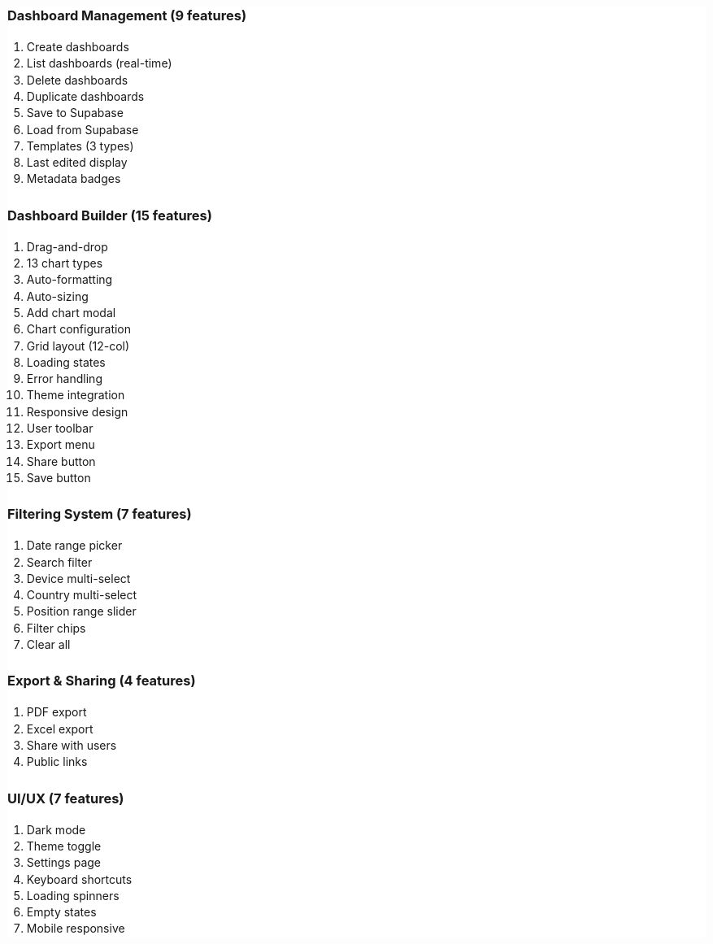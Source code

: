 ### **Dashboard Management** (9 features)
1. Create dashboards
2. List dashboards (real-time)
3. Delete dashboards
4. Duplicate dashboards
5. Save to Supabase
6. Load from Supabase
7. Templates (3 types)
8. Last edited display
9. Metadata badges

### **Dashboard Builder** (15 features)
1. Drag-and-drop
2. 13 chart types
3. Auto-formatting
4. Auto-sizing
5. Add chart modal
6. Chart configuration
7. Grid layout (12-col)
8. Loading states
9. Error handling
10. Theme integration
11. Responsive design
12. User toolbar
13. Export menu
14. Share button
15. Save button

### **Filtering System** (7 features)
1. Date range picker
2. Search filter
3. Device multi-select
4. Country multi-select
5. Position range slider
6. Filter chips
7. Clear all

### **Export & Sharing** (4 features)
1. PDF export
2. Excel export
3. Share with users
4. Public links

### **UI/UX** (7 features)
1. Dark mode
2. Theme toggle
3. Settings page
4. Keyboard shortcuts
5. Loading spinners
6. Empty states
7. Mobile responsive
